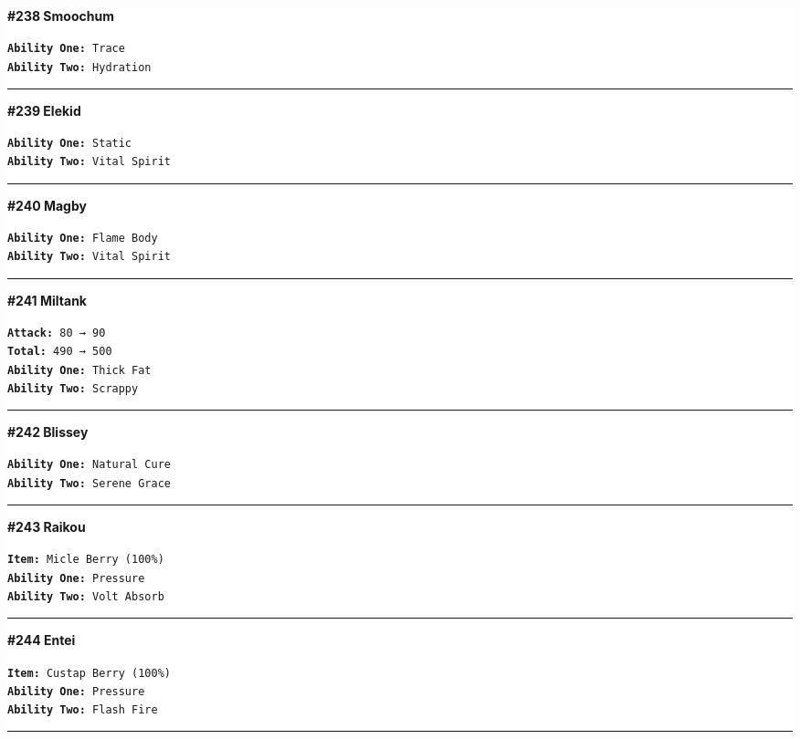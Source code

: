 
**#238 Smoochum**

<pre><code><b>Ability One:</b> Trace
<b>Ability Two:</b> Hydration
</code></pre>

---

**#239 Elekid**

<pre><code><b>Ability One:</b> Static
<b>Ability Two:</b> Vital Spirit
</code></pre>

---

**#240 Magby**

<pre><code><b>Ability One:</b> Flame Body
<b>Ability Two:</b> Vital Spirit
</code></pre>

---

**#241 Miltank**

<pre><code><b>Attack:</b> 80 → 90
<b>Total:</b> 490 → 500
<b>Ability One:</b> Thick Fat
<b>Ability Two:</b> Scrappy
</code></pre>

---

**#242 Blissey**

<pre><code><b>Ability One:</b> Natural Cure
<b>Ability Two:</b> Serene Grace
</code></pre>

---

**#243 Raikou**

<pre><code><b>Item:</b> Micle Berry (100%)
<b>Ability One:</b> Pressure
<b>Ability Two:</b> Volt Absorb
</code></pre>

---

**#244 Entei**

<pre><code><b>Item:</b> Custap Berry (100%)
<b>Ability One:</b> Pressure
<b>Ability Two:</b> Flash Fire
</code></pre>

---